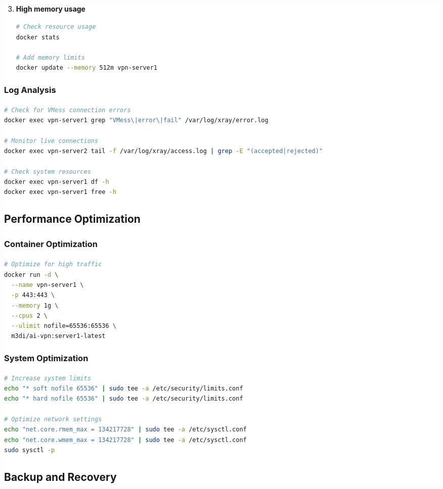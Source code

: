 3. **High memory usage**
   ```bash
   # Check resource usage
   docker stats
   
   # Add memory limits
   docker update --memory 512m vpn-server1
   ```

### Log Analysis

```bash
# Check for VMess connection errors
docker exec vpn-server1 grep "VMess\|error\|fail" /var/log/xray/error.log

# Monitor live connections
docker exec vpn-server2 tail -f /var/log/xray/access.log | grep -E "(accepted|rejected)"

# Check system resources
docker exec vpn-server1 df -h
docker exec vpn-server1 free -h
```

## Performance Optimization

### Container Optimization

```bash
# Optimize for high traffic
docker run -d \
  --name vpn-server1 \
  -p 443:443 \
  --memory 1g \
  --cpus 2 \
  --ulimit nofile=65536:65536 \
  m3di/ai-vpn:server1-latest
```

### System Optimization

```bash
# Increase system limits
echo "* soft nofile 65536" | sudo tee -a /etc/security/limits.conf
echo "* hard nofile 65536" | sudo tee -a /etc/security/limits.conf

# Optimize network settings
echo "net.core.rmem_max = 134217728" | sudo tee -a /etc/sysctl.conf
echo "net.core.wmem_max = 134217728" | sudo tee -a /etc/sysctl.conf
sudo sysctl -p
```

## Backup and Recovery
